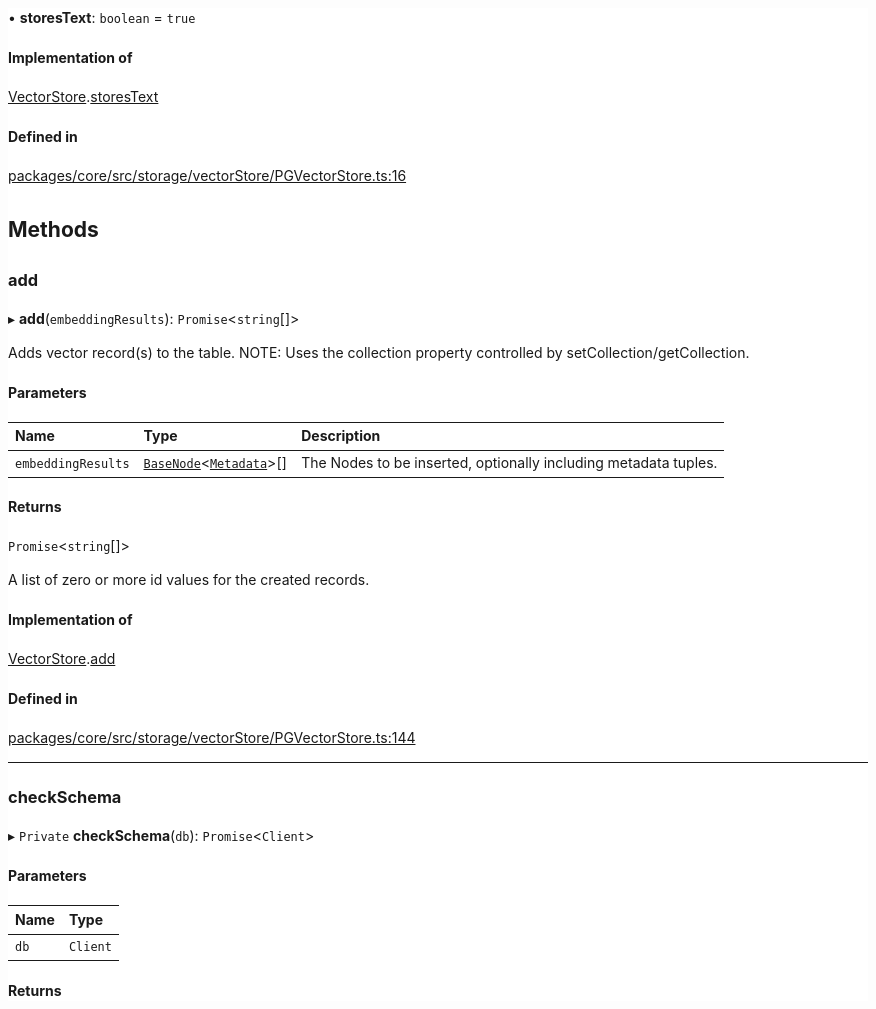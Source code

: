 • **storesText**: `boolean` = `true`

#### Implementation of

[VectorStore](../interfaces/VectorStore.md).[storesText](../interfaces/VectorStore.md#storestext)

#### Defined in

[packages/core/src/storage/vectorStore/PGVectorStore.ts:16](https://github.com/run-llama/LlamaIndexTS/blob/d613bbd/packages/core/src/storage/vectorStore/PGVectorStore.ts#L16)

## Methods

### add

▸ **add**(`embeddingResults`): `Promise`<`string`[]\>

Adds vector record(s) to the table.
NOTE: Uses the collection property controlled by setCollection/getCollection.

#### Parameters

| Name               | Type                                                     | Description                                                     |
| :----------------- | :------------------------------------------------------- | :-------------------------------------------------------------- |
| `embeddingResults` | [`BaseNode`](BaseNode.md)<[`Metadata`](../#metadata)\>[] | The Nodes to be inserted, optionally including metadata tuples. |

#### Returns

`Promise`<`string`[]\>

A list of zero or more id values for the created records.

#### Implementation of

[VectorStore](../interfaces/VectorStore.md).[add](../interfaces/VectorStore.md#add)

#### Defined in

[packages/core/src/storage/vectorStore/PGVectorStore.ts:144](https://github.com/run-llama/LlamaIndexTS/blob/d613bbd/packages/core/src/storage/vectorStore/PGVectorStore.ts#L144)

---

### checkSchema

▸ `Private` **checkSchema**(`db`): `Promise`<`Client`\>

#### Parameters

| Name | Type     |
| :--- | :------- |
| `db` | `Client` |

#### Returns
